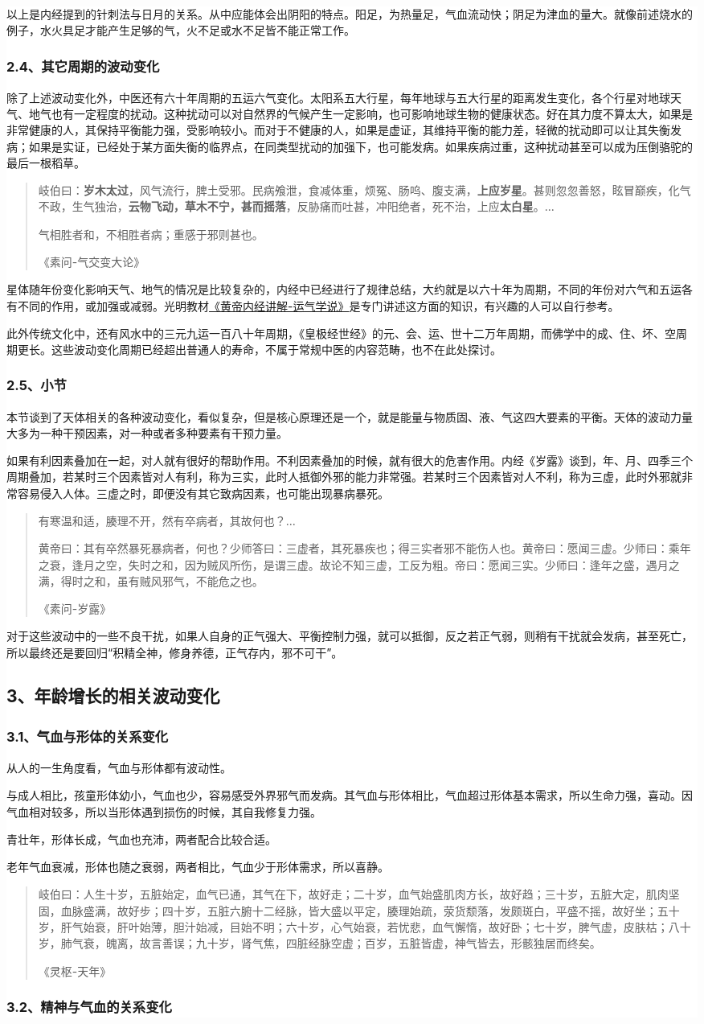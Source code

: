 以上是内经提到的针刺法与日月的关系。从中应能体会出阴阳的特点。阳足，为热量足，气血流动快；阴足为津血的量大。就像前述烧水的例子，水火具足才能产生足够的气，火不足或水不足皆不能正常工作。

### 2.4、其它周期的波动变化

除了上述波动变化外，中医还有六十年周期的五运六气变化。太阳系五大行星，每年地球与五大行星的距离发生变化，各个行星对地球天气、地气也有一定程度的扰动。这种扰动可以对自然界的气候产生一定影响，也可影响地球生物的健康状态。好在其力度不算太大，如果是非常健康的人，其保持平衡能力强，受影响较小。而对于不健康的人，如果是虚证，其维持平衡的能力差，轻微的扰动即可以让其失衡发病；如果是实证，已经处于某方面失衡的临界点，在同类型扰动的加强下，也可能发病。如果疾病过重，这种扰动甚至可以成为压倒骆驼的最后一根稻草。

> 岐伯曰：**岁木太过**，风气流行，脾土受邪。民病飧泄，食减体重，烦冤、肠呜、腹支满，**上应岁星**。甚则忽忽善怒，眩冒巅疾，化气不政，生气独治，**云物飞动，草木不宁，甚而摇落**，反胁痛而吐甚，冲阳绝者，死不治，上应**太白星**。...
>
> 气相胜者和，不相胜者病；重感于邪则甚也。
>
> 《素问-气交变大论》

星体随年份变化影响天气、地气的情况是比较复杂的，内经中已经进行了规律总结，大约就是以六十年为周期，不同的年份对六气和五运各有不同的作用，或加强或减弱。光明教材[《黄帝内经讲解-运气学说》](https://www.gmzyjc.com/read/hdnjs/hdnj11.md)是专门讲述这方面的知识，有兴趣的人可以自行参考。

此外传统文化中，还有风水中的三元九运一百八十年周期，《皇极经世经》的元、会、运、世十二万年周期，而佛学中的成、住、坏、空周期更长。这些波动变化周期已经超出普通人的寿命，不属于常规中医的内容范畴，也不在此处探讨。

### 2.5、小节

本节谈到了天体相关的各种波动变化，看似复杂，但是核心原理还是一个，就是能量与物质固、液、气这四大要素的平衡。天体的波动力量大多为一种干预因素，对一种或者多种要素有干预力量。

如果有利因素叠加在一起，对人就有很好的帮助作用。不利因素叠加的时候，就有很大的危害作用。内经《岁露》谈到，年、月、四季三个周期叠加，若某时三个因素皆对人有利，称为三实，此时人抵御外邪的能力非常强。若某时三个因素皆对人不利，称为三虚，此时外邪就非常容易侵入人体。三虚之时，即便没有其它致病因素，也可能出现暴病暴死。

> 有寒温和适，腠理不开，然有卒病者，其故何也？...
>
> 黄帝曰：其有卒然暴死暴病者，何也？少师答曰：三虚者，其死暴疾也；得三实者邪不能伤人也。黄帝曰：愿闻三虚。少师曰：乘年之衰，逢月之空，失时之和，因为贼风所伤，是谓三虚。故论不知三虚，工反为粗。帝曰：愿闻三实。少师曰：逢年之盛，遇月之满，得时之和，虽有贼风邪气，不能危之也。
>
> 《素问-岁露》

对于这些波动中的一些不良干扰，如果人自身的正气强大、平衡控制力强，就可以抵御，反之若正气弱，则稍有干扰就会发病，甚至死亡，所以最终还是要回归“积精全神，修身养德，正气存内，邪不可干”。

## 3、年龄增长的相关波动变化

### 3.1、气血与形体的关系变化

从人的一生角度看，气血与形体都有波动性。

与成人相比，孩童形体幼小，气血也少，容易感受外界邪气而发病。其气血与形体相比，气血超过形体基本需求，所以生命力强，喜动。因气血相对较多，所以当形体遇到损伤的时候，其自我修复力强。

青壮年，形体长成，气血也充沛，两者配合比较合适。

老年气血衰减，形体也随之衰弱，两者相比，气血少于形体需求，所以喜静。

> 岐伯曰：人生十岁，五脏始定，血气已通，其气在下，故好走；二十岁，血气始盛肌肉方长，故好趋；三十岁，五脏大定，肌肉坚固，血脉盛满，故好步；四十岁，五脏六腑十二经脉，皆大盛以平定，腠理始疏，荥货颓落，发颇斑白，平盛不摇，故好坐；五十岁，肝气始衰，肝叶始薄，胆汁始减，目始不明；六十岁，心气始衰，若忧悲，血气懈惰，故好卧；七十岁，脾气虚，皮肤枯；八十岁，肺气衰，魄离，故言善误；九十岁，肾气焦，四脏经脉空虚；百岁，五脏皆虚，神气皆去，形骸独居而终矣。
>
> 《灵枢-天年》

### 3.2、精神与气血的关系变化
